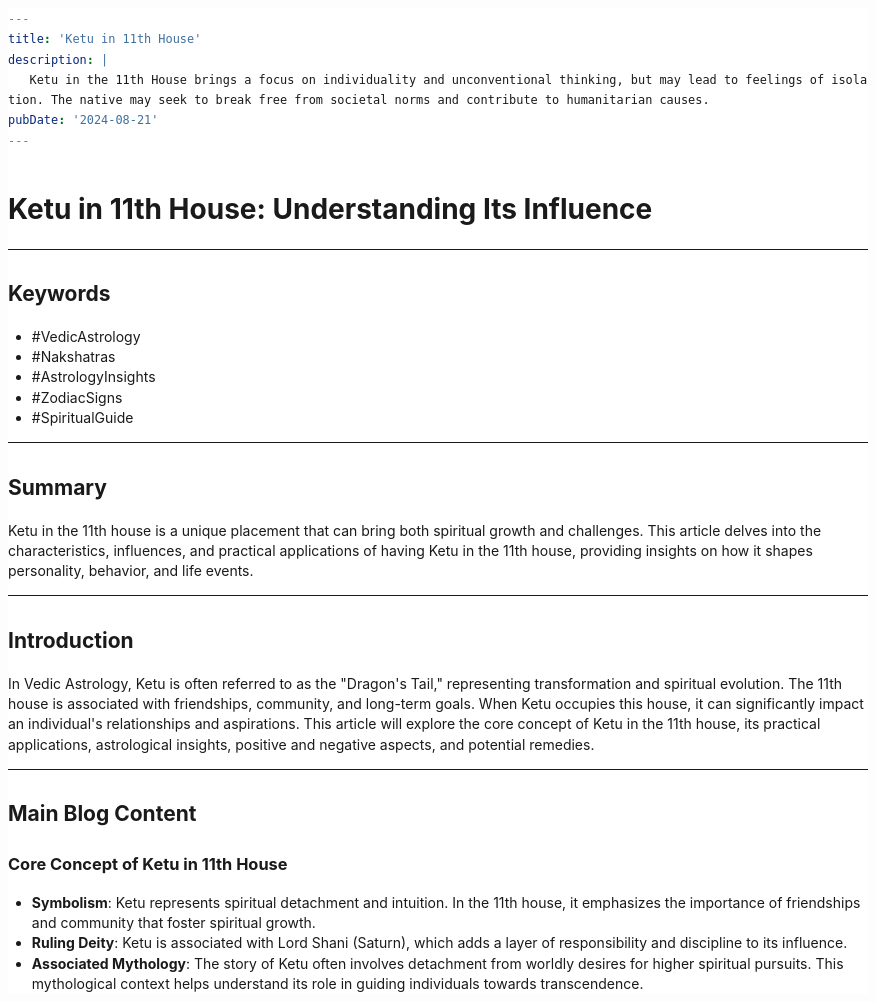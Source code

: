 ```yaml
---
title: 'Ketu in 11th House'
description: |
   Ketu in the 11th House brings a focus on individuality and unconventional thinking, but may lead to feelings of isolation. The native may seek to break free from societal norms and contribute to humanitarian causes.
pubDate: '2024-08-21'
---
```


# Ketu in 11th House: Understanding Its Influence

---

## Keywords
- #VedicAstrology
- #Nakshatras
- #AstrologyInsights
- #ZodiacSigns
- #SpiritualGuide

---

## Summary
Ketu in the 11th house is a unique placement that can bring both spiritual growth and challenges. This article delves into the characteristics, influences, and practical applications of having Ketu in the 11th house, providing insights on how it shapes personality, behavior, and life events.

---

## Introduction
In Vedic Astrology, Ketu is often referred to as the "Dragon's Tail," representing transformation and spiritual evolution. The 11th house is associated with friendships, community, and long-term goals. When Ketu occupies this house, it can significantly impact an individual's relationships and aspirations. This article will explore the core concept of Ketu in the 11th house, its practical applications, astrological insights, positive and negative aspects, and potential remedies.

---

## Main Blog Content

### Core Concept of Ketu in 11th House
- **Symbolism**: Ketu represents spiritual detachment and intuition. In the 11th house, it emphasizes the importance of friendships and community that foster spiritual growth.
- **Ruling Deity**: Ketu is associated with Lord Shani (Saturn), which adds a layer of responsibility and discipline to its influence.
- **Associated Mythology**: The story of Ketu often involves detachment from worldly desires for higher spiritual pursuits. This mythological context helps understand its role in guiding individuals towards transcendence.
